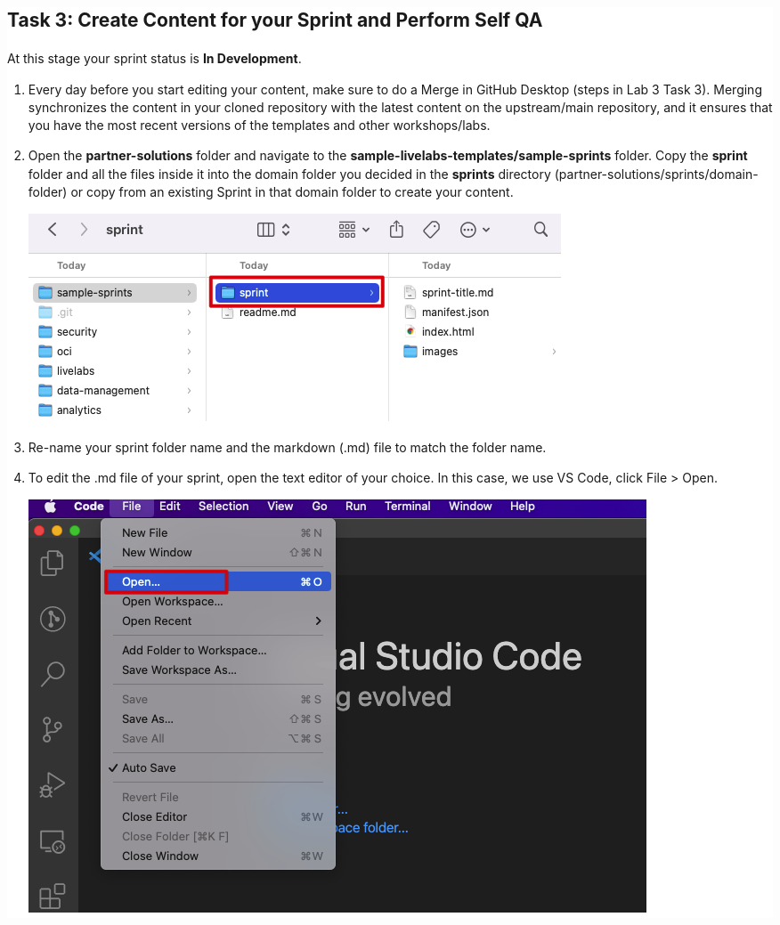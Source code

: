 ## Task 3: Create Content for your Sprint and Perform Self QA

At this stage your sprint status is **In Development**.

1.  Every day before you start editing your content, make sure to do a Merge in GitHub Desktop (steps in Lab 3 Task 3). Merging synchronizes the content in your cloned repository with the latest content on the upstream/main repository, and it ensures that you have the most recent versions of the templates and other workshops/labs.

2.  Open the **partner-solutions** folder and navigate to the **sample-livelabs-templates/sample-sprints** folder. Copy the **sprint** folder and all the files inside it into the domain folder you decided in the **sprints** directory (partner-solutions/sprints/domain-folder) or copy from an existing Sprint in that domain folder to create your content.

    ![Copy sprint folder](./images/copy-sprint-folder.png " ")

3.  Re-name your sprint folder name and the markdown (.md) file to match the folder name.

4.  To edit the .md file of your sprint, open the text editor of your choice. In this case, we use VS Code, click File > Open.

    ![click open in VS Code](./images/click-open-in-vscode.png " ")
